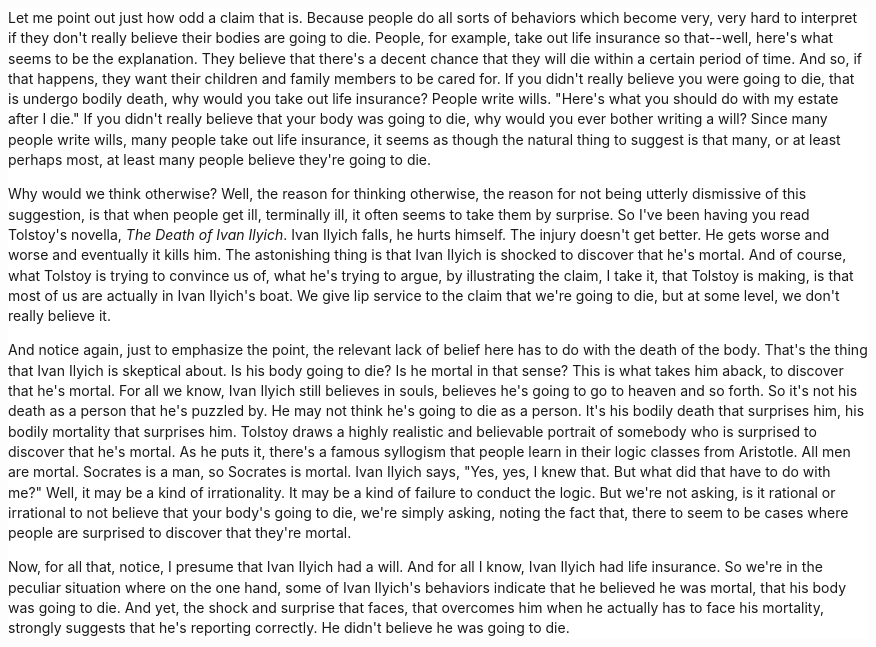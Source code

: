 <p>Let me point out just how odd a claim that is. Because people do all
sorts of behaviors which become very, very hard to interpret if they
don't really believe their bodies are going to die. People, for
example, take out life insurance so that--well, here's what seems to be
the explanation. They believe that there's a decent chance that they
will die within a certain period of time. And so, if that happens, they
want their children and family members to be cared for. If you didn't
really believe you were going to die, that is undergo bodily death, why
would you take out life insurance? People write wills. "Here's what you
should do with my estate after I die." If you didn't really believe
that your body was going to die, why would you ever bother writing a
will? Since many people write wills, many people take out life
insurance, it seems as though the natural thing to suggest is that
many, or at least perhaps most, at least many people believe they're
going to die.</p>

<p>Why would we think otherwise? Well, the reason for thinking
otherwise, the reason for not being utterly dismissive of this
suggestion, is that when people get ill, terminally ill, it often seems
to take them by surprise. So I've been having you read Tolstoy's
novella, <i>The Death of Ivan Ilyich</i>. Ivan Ilyich falls, he hurts
himself. The injury doesn't get better. He gets worse and worse and
eventually it kills him. The astonishing thing is that Ivan Ilyich is
shocked to discover that he's mortal. And of course, what Tolstoy is
trying to convince us of, what he's trying to argue, by illustrating
the claim, I take it, that Tolstoy is making, is that most of us are
actually in Ivan Ilyich's boat. We give lip service to the claim that
we're going to die, but at some level, we don't really believe it.</p>

<p>And notice again, just to emphasize the point, the relevant lack of
belief here has to do with the death of the body. That's the thing that
Ivan Ilyich is skeptical about. Is his body going to die? Is he mortal
in that sense? This is what takes him aback, to discover that he's
mortal. For all we know, Ivan Ilyich still believes in souls, believes
he's going to go to heaven and so forth. So it's not his death as a
person that he's puzzled by. He may not think he's going to die as a
person. It's his bodily death that surprises him, his bodily mortality
that surprises him. Tolstoy draws a highly realistic and believable
portrait of somebody who is surprised to discover that he's mortal. As
he puts it, there's a famous syllogism that people learn in their logic
classes from Aristotle. All men are mortal. Socrates is a man, so
Socrates is mortal. Ivan Ilyich says, "Yes, yes, I knew that. But what
did that have to do with me?" Well, it may be a kind of irrationality.
It may be a kind of failure to conduct the logic. But we're not asking,
is it rational or irrational to not believe that your body's going to
die, we're simply asking, noting the fact that, there to seem to be
cases where people are surprised to discover that they're mortal.</p>

<p>Now, for all that, notice, I presume that Ivan Ilyich had a will.
And for all I know, Ivan Ilyich had life insurance. So we're in the
peculiar situation where on the one hand, some of Ivan Ilyich's
behaviors indicate that he believed he was mortal, that his body was
going to die. And yet, the shock and surprise that faces, that
overcomes him when he actually has to face his mortality, strongly
suggests that he's reporting correctly. He didn't believe he was going
to die.</p>
